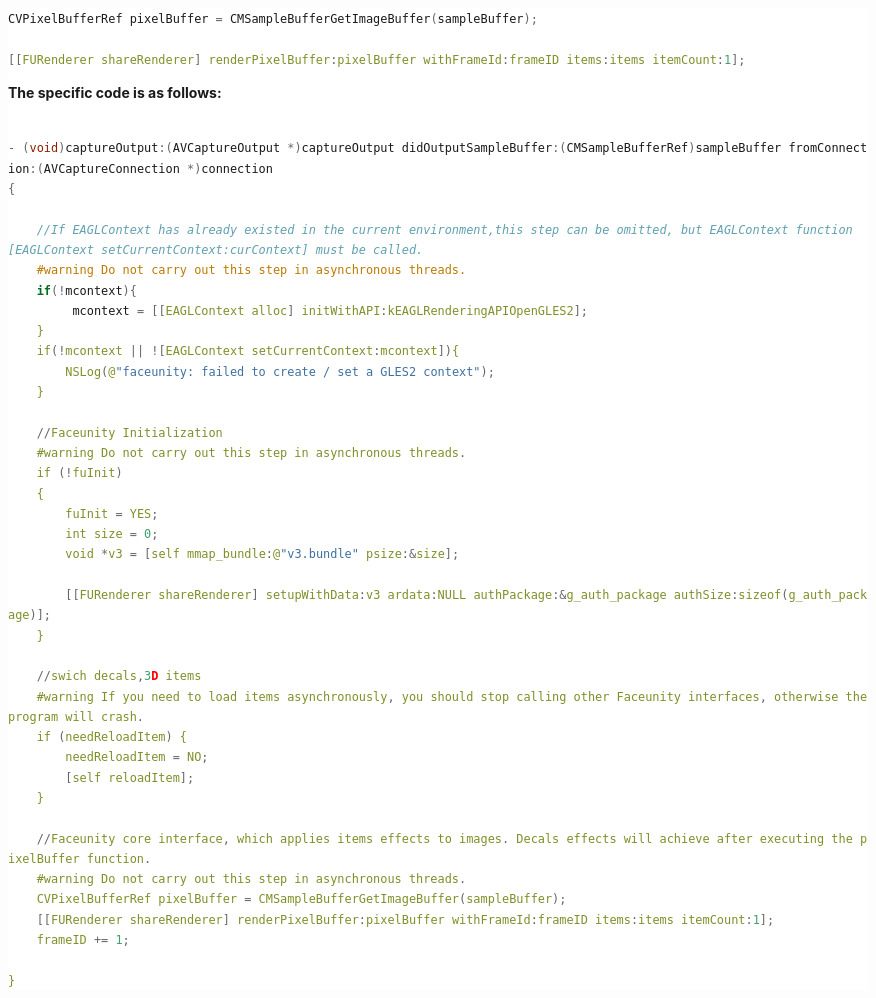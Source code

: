 ```C
CVPixelBufferRef pixelBuffer = CMSampleBufferGetImageBuffer(sampleBuffer);

[[FURenderer shareRenderer] renderPixelBuffer:pixelBuffer withFrameId:frameID items:items itemCount:1];
```
**The specific code is as follows:**

```C

- (void)captureOutput:(AVCaptureOutput *)captureOutput didOutputSampleBuffer:(CMSampleBufferRef)sampleBuffer fromConnection:(AVCaptureConnection *)connection
{
  
  	//If EAGLContext has already existed in the current environment,this step can be omitted, but EAGLContext function [EAGLContext setCurrentContext:curContext] must be called.
   	#warning Do not carry out this step in asynchronous threads.
   	if(!mcontext){
   		 mcontext = [[EAGLContext alloc] initWithAPI:kEAGLRenderingAPIOpenGLES2];
	}
	if(!mcontext || ![EAGLContext setCurrentContext:mcontext]){
   		NSLog(@"faceunity: failed to create / set a GLES2 context");
	}
    
    //Faceunity Initialization 
    #warning Do not carry out this step in asynchronous threads.
    if (!fuInit)
    {
        fuInit = YES;
        int size = 0;
        void *v3 = [self mmap_bundle:@"v3.bundle" psize:&size];
        
        [[FURenderer shareRenderer] setupWithData:v3 ardata:NULL authPackage:&g_auth_package authSize:sizeof(g_auth_package)];
    }
    
    //swich decals,3D items
    #warning If you need to load items asynchronously, you should stop calling other Faceunity interfaces, otherwise the program will crash.
    if (needReloadItem) {
        needReloadItem = NO;
        [self reloadItem];
    }
        
    //Faceunity core interface, which applies items effects to images. Decals effects will achieve after executing the pixelBuffer function.
    #warning Do not carry out this step in asynchronous threads.
    CVPixelBufferRef pixelBuffer = CMSampleBufferGetImageBuffer(sampleBuffer);
    [[FURenderer shareRenderer] renderPixelBuffer:pixelBuffer withFrameId:frameID items:items itemCount:1];
    frameID += 1;
    
}
```
